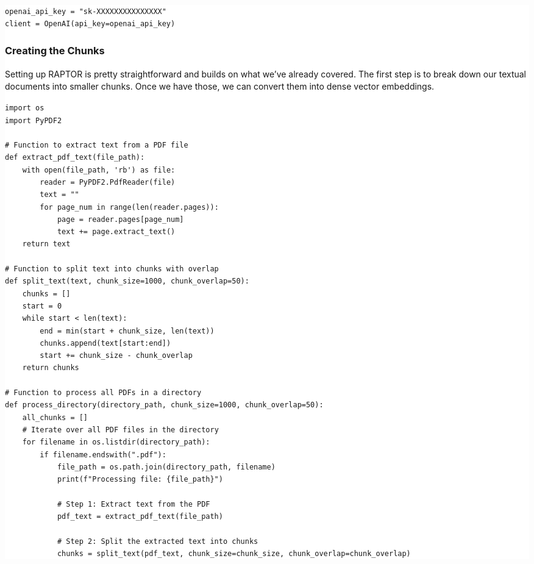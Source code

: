     openai_api_key = "sk-XXXXXXXXXXXXXXX"
    client = OpenAI(api_key=openai_api_key)
    

### Creating the Chunks

Setting up RAPTOR is pretty straightforward and builds on what we’ve already covered. The first step is to break down our textual documents into smaller chunks. Once we have those, we can convert them into dense vector embeddings.

    import os
    import PyPDF2
    
    # Function to extract text from a PDF file
    def extract_pdf_text(file_path):
        with open(file_path, 'rb') as file:
            reader = PyPDF2.PdfReader(file)
            text = ""
            for page_num in range(len(reader.pages)):
                page = reader.pages[page_num]
                text += page.extract_text()
        return text
    
    # Function to split text into chunks with overlap
    def split_text(text, chunk_size=1000, chunk_overlap=50):
        chunks = []
        start = 0
        while start < len(text):
            end = min(start + chunk_size, len(text))
            chunks.append(text[start:end])
            start += chunk_size - chunk_overlap
        return chunks
    
    # Function to process all PDFs in a directory
    def process_directory(directory_path, chunk_size=1000, chunk_overlap=50):
        all_chunks = []
        # Iterate over all PDF files in the directory
        for filename in os.listdir(directory_path):
            if filename.endswith(".pdf"):
                file_path = os.path.join(directory_path, filename)
                print(f"Processing file: {file_path}")
                
                # Step 1: Extract text from the PDF
                pdf_text = extract_pdf_text(file_path)
                
                # Step 2: Split the extracted text into chunks
                chunks = split_text(pdf_text, chunk_size=chunk_size, chunk_overlap=chunk_overlap)
                